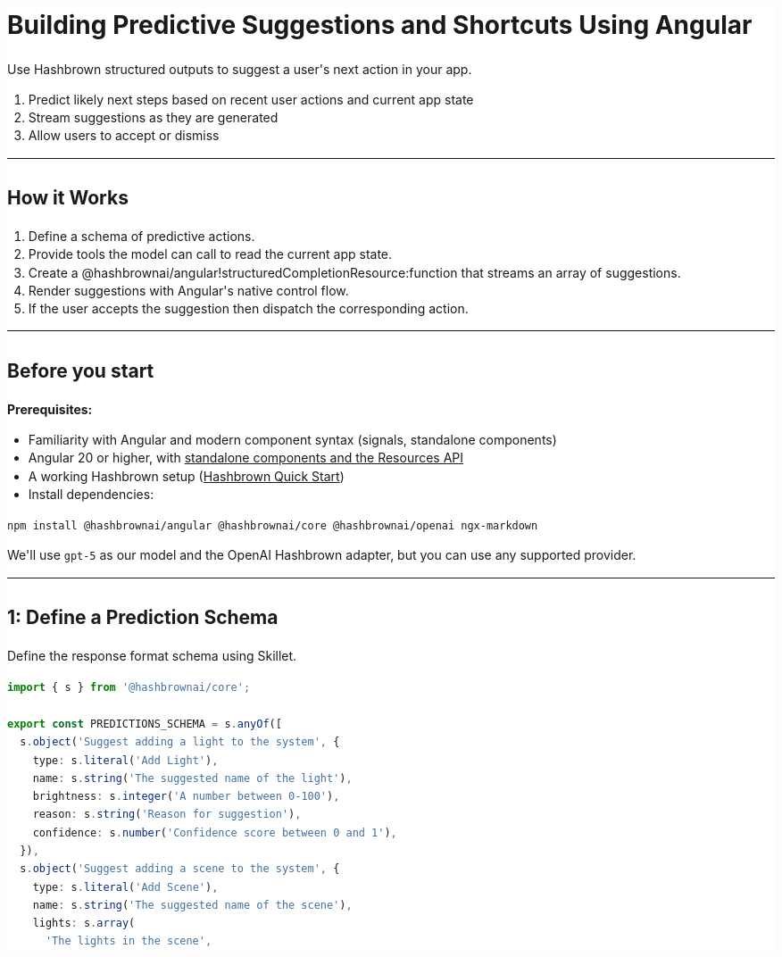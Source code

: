 # Building Predictive Suggestions and Shortcuts Using Angular

<p class="subtitle">Use Hashbrown structured outputs to suggest a user's next action in your app.</p>

1. Predict likely next steps based on recent user actions and current app state
2. Stream suggestions as they are generated
3. Allow users to accept or dismiss

---

## How it Works

1. Define a schema of predictive actions.
2. Provide tools the model can call to read the current app state.
3. Create a @hashbrownai/angular!structuredCompletionResource:function that streams an array of suggestions.
4. Render suggestions with Angular's native control flow.
5. If the user accepts the suggestion then dispatch the corresponding action.

---

## Before you start

**Prerequisites:**

- Familiarity with Angular and modern component syntax (signals, standalone components)
- Angular 20 or higher, with [standalone components and the Resources API](https://angular.dev)
- A working Hashbrown setup ([Hashbrown Quick Start](/docs/angular/start/quick))
- Install dependencies:

<hb-code-example header="terminal">

```sh
npm install @hashbrownai/angular @hashbrownai/core @hashbrownai/openai ngx-markdown
```

</hb-code-example>

We'll use `gpt-5` as our model and the OpenAI Hashbrown adapter, but you can use any supported provider.

---

## 1: Define a Prediction Schema

Define the response format schema using Skillet.

<hb-code-example header="schema">

```ts
import { s } from '@hashbrownai/core';

export const PREDICTIONS_SCHEMA = s.anyOf([
  s.object('Suggest adding a light to the system', {
    type: s.literal('Add Light'),
    name: s.string('The suggested name of the light'),
    brightness: s.integer('A number between 0-100'),
    reason: s.string('Reason for suggestion'),
    confidence: s.number('Confidence score between 0 and 1'),
  }),
  s.object('Suggest adding a scene to the system', {
    type: s.literal('Add Scene'),
    name: s.string('The suggested name of the scene'),
    lights: s.array(
      'The lights in the scene',
```